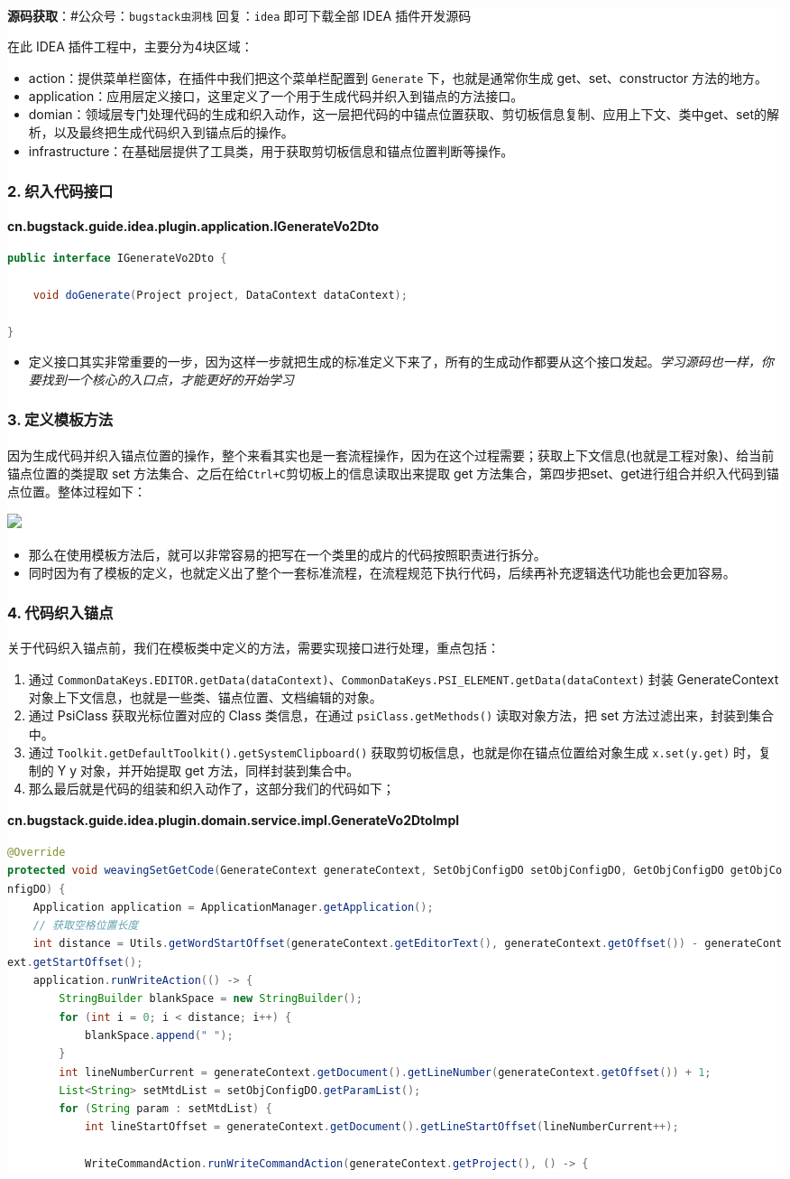 **源码获取**：#公众号：`bugstack虫洞栈` 回复：`idea` 即可下载全部 IDEA 插件开发源码

在此 IDEA 插件工程中，主要分为4块区域：

- action：提供菜单栏窗体，在插件中我们把这个菜单栏配置到 `Generate` 下，也就是通常你生成 get、set、constructor 方法的地方。
- application：应用层定义接口，这里定义了一个用于生成代码并织入到锚点的方法接口。
- domian：领域层专门处理代码的生成和织入动作，这一层把代码的中锚点位置获取、剪切板信息复制、应用上下文、类中get、set的解析，以及最终把生成代码织入到锚点后的操作。
- infrastructure：在基础层提供了工具类，用于获取剪切板信息和锚点位置判断等操作。

### 2. 织入代码接口

**cn.bugstack.guide.idea.plugin.application.IGenerateVo2Dto**

```java
public interface IGenerateVo2Dto {

    void doGenerate(Project project, DataContext dataContext);

}
```

- 定义接口其实非常重要的一步，因为这样一步就把生成的标准定义下来了，所有的生成动作都要从这个接口发起。*学习源码也一样，你要找到一个核心的入口点，才能更好的开始学习*

### 3. 定义模板方法

因为生成代码并织入锚点位置的操作，整个来看其实也是一套流程操作，因为在这个过程需要；获取上下文信息(也就是工程对象)、给当前锚点位置的类提取 set 方法集合、之后在给`Ctrl+C`剪切板上的信息读取出来提取 get 方法集合，第四步把set、get进行组合并织入代码到锚点位置。整体过程如下：

![](https://bugstack.cn/images/article/assembly/assembly-211214-6-01.png)

- 那么在使用模板方法后，就可以非常容易的把写在一个类里的成片的代码按照职责进行拆分。
- 同时因为有了模板的定义，也就定义出了整个一套标准流程，在流程规范下执行代码，后续再补充逻辑迭代功能也会更加容易。

### 4. 代码织入锚点

关于代码织入锚点前，我们在模板类中定义的方法，需要实现接口进行处理，重点包括：
1. 通过 `CommonDataKeys.EDITOR.getData(dataContext)`、`CommonDataKeys.PSI_ELEMENT.getData(dataContext)` 封装 GenerateContext 对象上下文信息，也就是一些类、锚点位置、文档编辑的对象。
2. 通过 PsiClass 获取光标位置对应的 Class 类信息，在通过 `psiClass.getMethods()` 读取对象方法，把 set 方法过滤出来，封装到集合中。
3. 通过 `Toolkit.getDefaultToolkit().getSystemClipboard()` 获取剪切板信息，也就是你在锚点位置给对象生成 `x.set(y.get)` 时，复制的 Y y 对象，并开始提取 get 方法，同样封装到集合中。
4. 那么最后就是代码的组装和织入动作了，这部分我们的代码如下；

**cn.bugstack.guide.idea.plugin.domain.service.impl.GenerateVo2DtoImpl**

```java
@Override
protected void weavingSetGetCode(GenerateContext generateContext, SetObjConfigDO setObjConfigDO, GetObjConfigDO getObjConfigDO) {
    Application application = ApplicationManager.getApplication();
    // 获取空格位置长度
    int distance = Utils.getWordStartOffset(generateContext.getEditorText(), generateContext.getOffset()) - generateContext.getStartOffset();
    application.runWriteAction(() -> {
        StringBuilder blankSpace = new StringBuilder();
        for (int i = 0; i < distance; i++) {
            blankSpace.append(" ");
        }
        int lineNumberCurrent = generateContext.getDocument().getLineNumber(generateContext.getOffset()) + 1;
        List<String> setMtdList = setObjConfigDO.getParamList();
        for (String param : setMtdList) {
            int lineStartOffset = generateContext.getDocument().getLineStartOffset(lineNumberCurrent++);
            
            WriteCommandAction.runWriteCommandAction(generateContext.getProject(), () -> {
```